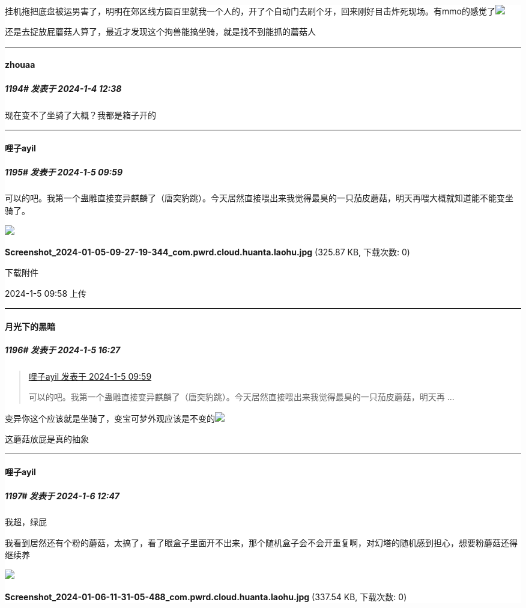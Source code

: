 挂机拖把底盘被运男害了，明明在郊区线方圆百里就我一个人的，开了个自动门去刷个牙，回来刚好目击炸死现场。有mmo的感觉了<img src="https://static.saraba1st.com/image/smiley/face2017/068.png" referrerpolicy="no-referrer">

还是去捉放屁蘑菇人算了，最近才发现这个拘兽能搞坐骑，就是找不到能抓的蘑菇人


*****

####  zhouaa  
##### 1194#       发表于 2024-1-4 12:38

现在变不了坐骑了大概？我都是箱子开的


*****

####  哩子ayil  
##### 1195#       发表于 2024-1-5 09:59

可以的吧。我第一个蛊雕直接变异麒麟了（唐突豹跳）。今天居然直接喂出来我觉得最臭的一只茄皮蘑菇，明天再喂大概就知道能不能变坐骑了。

<img src="https://img.saraba1st.com/forum/202401/05/095833ttivfyfudl6ygq2a.jpg" referrerpolicy="no-referrer">

<strong>Screenshot_2024-01-05-09-27-19-344_com.pwrd.cloud.huanta.laohu.jpg</strong> (325.87 KB, 下载次数: 0)

下载附件

2024-1-5 09:58 上传


*****

####  月光下的黑暗  
##### 1196#       发表于 2024-1-5 16:27

<blockquote><a href="httphttps://bbs.saraba1st.com/2b/forum.php?mod=redirect&amp;goto=findpost&amp;pid=63539737&amp;ptid=2036624" target="_blank">哩子ayil 发表于 2024-1-5 09:59</a>

可以的吧。我第一个蛊雕直接变异麒麟了（唐突豹跳）。今天居然直接喂出来我觉得最臭的一只茄皮蘑菇，明天再 ...</blockquote>
变异你这个应该就是坐骑了，变宝可梦外观应该是不变的<img src="https://static.saraba1st.com/image/smiley/face2017/053.png" referrerpolicy="no-referrer">

这蘑菇放屁是真的抽象


*****

####  哩子ayil  
##### 1197#       发表于 2024-1-6 12:47

我超，绿屁

我看到居然还有个粉的蘑菇，太搞了，看了眼盒子里面开不出来，那个随机盒子会不会开重复啊，对幻塔的随机感到担心，想要粉蘑菇还得继续养

<img src="https://img.saraba1st.com/forum/202401/06/124254tvvn5e7sqzy3v4pq.jpg" referrerpolicy="no-referrer">

<strong>Screenshot_2024-01-06-11-31-05-488_com.pwrd.cloud.huanta.laohu.jpg</strong> (337.54 KB, 下载次数: 0)
